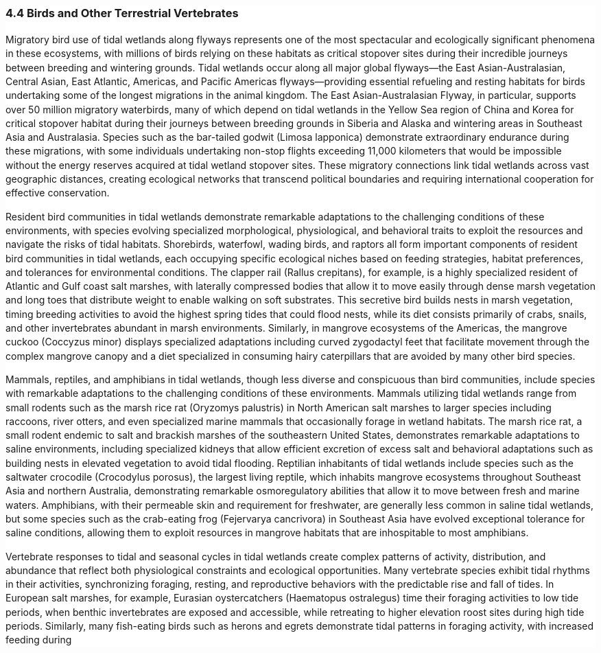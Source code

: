 ### 4.4 Birds and Other Terrestrial Vertebrates

Migratory bird use of tidal wetlands along flyways represents one of the most spectacular and ecologically significant phenomena in these ecosystems, with millions of birds relying on these habitats as critical stopover sites during their incredible journeys between breeding and wintering grounds. Tidal wetlands occur along all major global flyways—the East Asian-Australasian, Central Asian, East Atlantic, Americas, and Pacific Americas flyways—providing essential refueling and resting habitats for birds undertaking some of the longest migrations in the animal kingdom. The East Asian-Australasian Flyway, in particular, supports over 50 million migratory waterbirds, many of which depend on tidal wetlands in the Yellow Sea region of China and Korea for critical stopover habitat during their journeys between breeding grounds in Siberia and Alaska and wintering areas in Southeast Asia and Australasia. Species such as the bar-tailed godwit (Limosa lapponica) demonstrate extraordinary endurance during these migrations, with some individuals undertaking non-stop flights exceeding 11,000 kilometers that would be impossible without the energy reserves acquired at tidal wetland stopover sites. These migratory connections link tidal wetlands across vast geographic distances, creating ecological networks that transcend political boundaries and requiring international cooperation for effective conservation.

Resident bird communities in tidal wetlands demonstrate remarkable adaptations to the challenging conditions of these environments, with species evolving specialized morphological, physiological, and behavioral traits to exploit the resources and navigate the risks of tidal habitats. Shorebirds, waterfowl, wading birds, and raptors all form important components of resident bird communities in tidal wetlands, each occupying specific ecological niches based on feeding strategies, habitat preferences, and tolerances for environmental conditions. The clapper rail (Rallus crepitans), for example, is a highly specialized resident of Atlantic and Gulf coast salt marshes, with laterally compressed bodies that allow it to move easily through dense marsh vegetation and long toes that distribute weight to enable walking on soft substrates. This secretive bird builds nests in marsh vegetation, timing breeding activities to avoid the highest spring tides that could flood nests, while its diet consists primarily of crabs, snails, and other invertebrates abundant in marsh environments. Similarly, in mangrove ecosystems of the Americas, the mangrove cuckoo (Coccyzus minor) displays specialized adaptations including curved zygodactyl feet that facilitate movement through the complex mangrove canopy and a diet specialized in consuming hairy caterpillars that are avoided by many other bird species.

Mammals, reptiles, and amphibians in tidal wetlands, though less diverse and conspicuous than bird communities, include species with remarkable adaptations to the challenging conditions of these environments. Mammals utilizing tidal wetlands range from small rodents such as the marsh rice rat (Oryzomys palustris) in North American salt marshes to larger species including raccoons, river otters, and even specialized marine mammals that occasionally forage in wetland habitats. The marsh rice rat, a small rodent endemic to salt and brackish marshes of the southeastern United States, demonstrates remarkable adaptations to saline environments, including specialized kidneys that allow efficient excretion of excess salt and behavioral adaptations such as building nests in elevated vegetation to avoid tidal flooding. Reptilian inhabitants of tidal wetlands include species such as the saltwater crocodile (Crocodylus porosus), the largest living reptile, which inhabits mangrove ecosystems throughout Southeast Asia and northern Australia, demonstrating remarkable osmoregulatory abilities that allow it to move between fresh and marine waters. Amphibians, with their permeable skin and requirement for freshwater, are generally less common in saline tidal wetlands, but some species such as the crab-eating frog (Fejervarya cancrivora) in Southeast Asia have evolved exceptional tolerance for saline conditions, allowing them to exploit resources in mangrove habitats that are inhospitable to most amphibians.

Vertebrate responses to tidal and seasonal cycles in tidal wetlands create complex patterns of activity, distribution, and abundance that reflect both physiological constraints and ecological opportunities. Many vertebrate species exhibit tidal rhythms in their activities, synchronizing foraging, resting, and reproductive behaviors with the predictable rise and fall of tides. In European salt marshes, for example, Eurasian oystercatchers (Haematopus ostralegus) time their foraging activities to low tide periods, when benthic invertebrates are exposed and accessible, while retreating to higher elevation roost sites during high tide periods. Similarly, many fish-eating birds such as herons and egrets demonstrate tidal patterns in foraging activity, with increased feeding during
